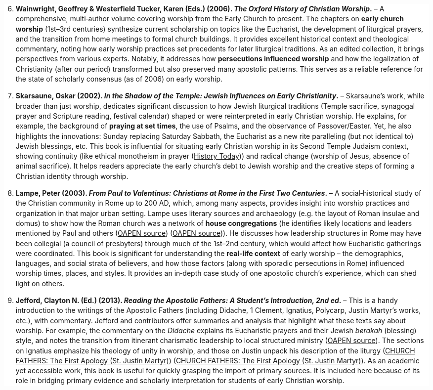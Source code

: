 6. **Wainwright, Geoffrey & Westerfield Tucker, Karen (Eds.) (2006). _The Oxford History of Christian Worship_.** – A comprehensive, multi‑author volume covering worship from the Early Church to present. The chapters on **early church worship** (1st–3rd centuries) synthesize current scholarship on topics like the Eucharist, the development of liturgical prayers, and the transition from home meetings to formal church buildings. It provides excellent historical context and theological commentary, noting how early worship practices set precedents for later liturgical traditions. As an edited collection, it brings perspectives from various experts. Notably, it addresses how **persecutions influenced worship** and how the legalization of Christianity (after our period) transformed but also preserved many apostolic patterns. This serves as a reliable reference for the state of scholarly consensus (as of 2006) on early worship.
    
7. **Skarsaune, Oskar (2002). _In the Shadow of the Temple: Jewish Influences on Early Christianity_.** – Skarsaune’s work, while broader than just worship, dedicates significant discussion to how Jewish liturgical traditions (Temple sacrifice, synagogal prayer and Scripture reading, festival calendar) shaped or were reinterpreted in early Christian worship. He explains, for example, the background of **praying at set times**, the use of Psalms, and the observance of Passover/Easter. Yet, he also highlights the innovations: Sunday replacing Saturday Sabbath, the Eucharist as a new rite paralleling (but not identical to) Jewish blessings, etc. This book is influential for situating early Christian worship in its Second Temple Judaism context, showing continuity (like ethical monotheism in prayer ([History Today](https://www.historytoday.com/archive/causes-early-persecutions#:~:text=Celsus%20considered%20Christianity%20an%20association,tenet%3A%20%E2%80%98Do%20not%20question%2C%20only))) and radical change (worship of Jesus, absence of animal sacrifice). It helps readers appreciate the early church’s debt to Jewish worship and the creative steps of forming a Christian identity through worship.
    
8. **Lampe, Peter (2003). _From Paul to Valentinus: Christians at Rome in the First Two Centuries_.** – A social‑historical study of the Christian community in Rome up to 200 AD, which, among many aspects, provides insight into worship practices and organization in that major urban setting. Lampe uses literary sources and archaeology (e.g. the layout of Roman insulae and domus) to show how the Roman church was a network of **house congregations** (he identifies likely locations and leaders mentioned by Paul and others ([OAPEN source](https://library.oapen.org/bitstream/handle/20.500.12657/31512/627425.pdf?sequence=1&isAllowed=y#:~:text=%E2%80%9Ctogether%20with%20the%20church%20in,in%20smaller%20groups%2C%20quite%20possibly)) ([OAPEN source](https://library.oapen.org/bitstream/handle/20.500.12657/31512/627425.pdf?sequence=1&isAllowed=y#:~:text=In%20the%20concluding%20section%20of,157))). He discusses how leadership structures in Rome may have been collegial (a council of presbyters) through much of the 1st–2nd century, which would affect how Eucharistic gatherings were coordinated. This book is significant for understanding the **real‑life context** of early worship – the demographics, languages, and social strata of believers, and how those factors (along with sporadic persecutions in Rome) influenced worship times, places, and styles. It provides an in‑depth case study of one apostolic church’s experience, which can shed light on others.
    
9. **Jefford, Clayton N. (Ed.) (2013). _Reading the Apostolic Fathers: A Student’s Introduction, 2nd ed_.** – This is a handy introduction to the writings of the Apostolic Fathers (including Didache, 1 Clement, Ignatius, Polycarp, Justin Martyr’s works, etc.), with commentary. Jefford and contributors offer summaries and analysis that highlight what these texts say about worship. For example, the commentary on the _Didache_ explains its Eucharistic prayers and their Jewish _berakah_ (blessing) style, and notes the transition from itinerant charismatic leadership to local structured ministry ([OAPEN source](https://library.oapen.org/bitstream/handle/20.500.12657/31512/627425.pdf?sequence=1&isAllowed=y#:~:text=By%20the%20time%20the%20Didache,the%20sedentary%20clergy%20in%20the)). The sections on Ignatius emphasize his theology of unity in worship, and those on Justin unpack his description of the liturgy ([CHURCH FATHERS: The First Apology (St. Justin Martyr)](https://www.newadvent.org/fathers/0126.htm#:~:text=Sunday%2C%20all%20who%20live%20in,given%2C%20and%20to%20those%20who)) ([CHURCH FATHERS: The First Apology (St. Justin Martyr)](https://www.newadvent.org/fathers/0126.htm#:~:text=like%20manner%20offers%20prayers%20,takes%20care%20of%20all%20who)). As an academic yet accessible work, this book is useful for quickly grasping the import of primary sources. It is included here because of its role in bridging primary evidence and scholarly interpretation for students of early Christian worship.
    